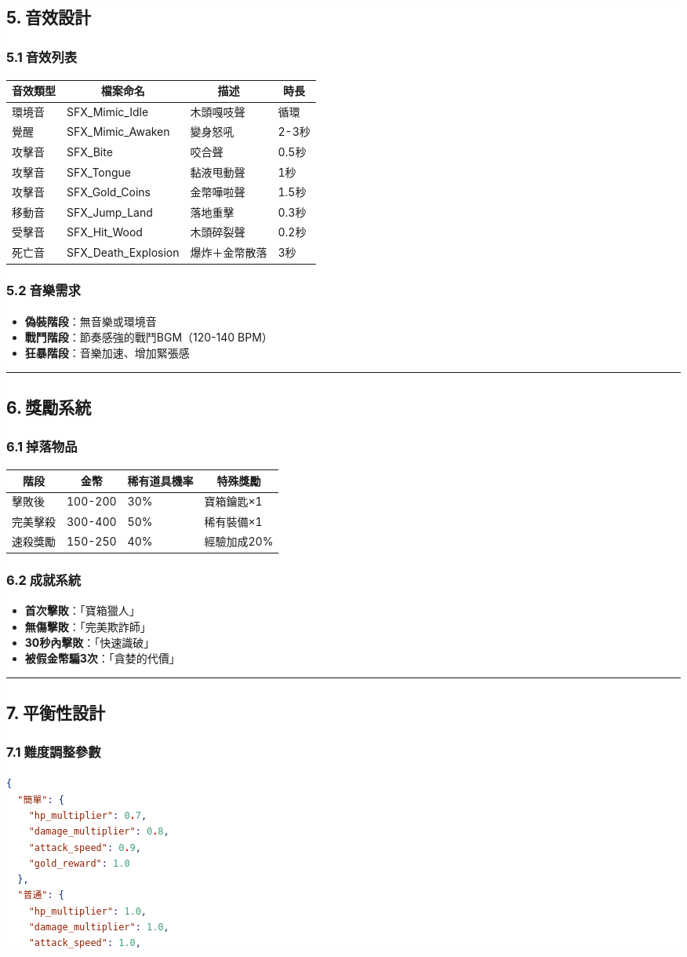 
## 5. 音效設計

### 5.1 音效列表
| 音效類型 | 檔案命名 | 描述 | 時長 |
|----------|----------|------|------|
| 環境音 | SFX_Mimic_Idle | 木頭嘎吱聲 | 循環 |
| 覺醒 | SFX_Mimic_Awaken | 變身怒吼 | 2-3秒 |
| 攻擊音 | SFX_Bite | 咬合聲 | 0.5秒 |
| 攻擊音 | SFX_Tongue | 黏液甩動聲 | 1秒 |
| 攻擊音 | SFX_Gold_Coins | 金幣嘩啦聲 | 1.5秒 |
| 移動音 | SFX_Jump_Land | 落地重擊 | 0.3秒 |
| 受擊音 | SFX_Hit_Wood | 木頭碎裂聲 | 0.2秒 |
| 死亡音 | SFX_Death_Explosion | 爆炸＋金幣散落 | 3秒 |

### 5.2 音樂需求
- **偽裝階段**：無音樂或環境音
- **戰鬥階段**：節奏感強的戰鬥BGM（120-140 BPM）
- **狂暴階段**：音樂加速、增加緊張感

---

## 6. 獎勵系統

### 6.1 掉落物品
| 階段 | 金幣 | 稀有道具機率 | 特殊獎勵 |
|------|------|--------------|----------|
| 擊敗後 | 100-200 | 30% | 寶箱鑰匙×1 |
| 完美擊殺 | 300-400 | 50% | 稀有裝備×1 |
| 速殺獎勵 | 150-250 | 40% | 經驗加成20% |

### 6.2 成就系統
- **首次擊敗**：「寶箱獵人」
- **無傷擊敗**：「完美欺詐師」
- **30秒內擊敗**：「快速識破」
- **被假金幣騙3次**：「貪婪的代價」

---

## 7. 平衡性設計

### 7.1 難度調整參數
```json
{
  "簡單": {
    "hp_multiplier": 0.7,
    "damage_multiplier": 0.8,
    "attack_speed": 0.9,
    "gold_reward": 1.0
  },
  "普通": {
    "hp_multiplier": 1.0,
    "damage_multiplier": 1.0,
    "attack_speed": 1.0,
```
